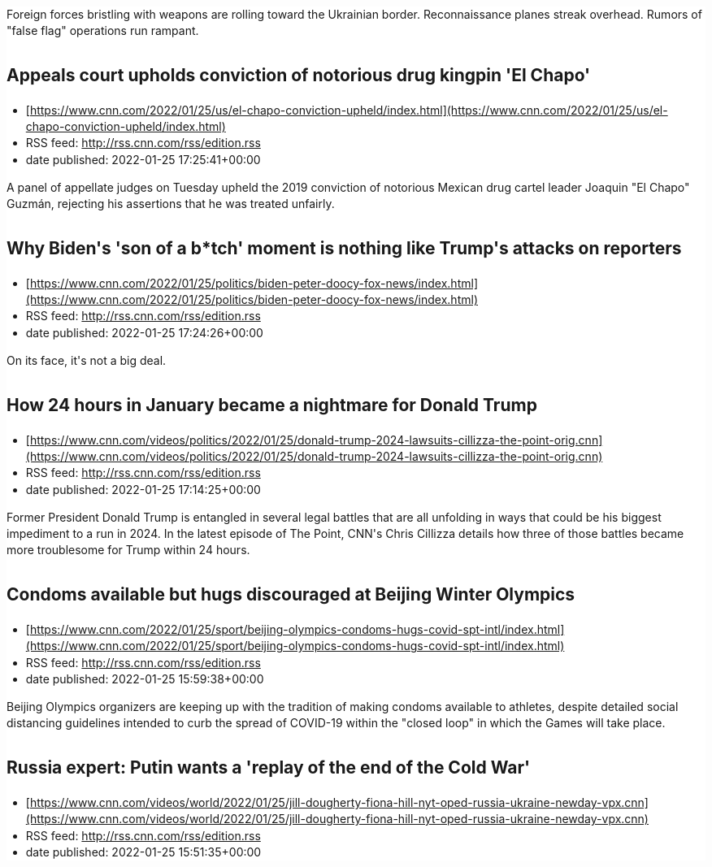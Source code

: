 Foreign forces bristling with weapons are rolling toward the Ukrainian border. Reconnaissance planes streak overhead. Rumors of "false flag" operations run rampant.

## Appeals court upholds conviction of notorious drug kingpin 'El Chapo'
 - [https://www.cnn.com/2022/01/25/us/el-chapo-conviction-upheld/index.html](https://www.cnn.com/2022/01/25/us/el-chapo-conviction-upheld/index.html)
 - RSS feed: http://rss.cnn.com/rss/edition.rss
 - date published: 2022-01-25 17:25:41+00:00

A panel of appellate judges on Tuesday upheld the 2019 conviction of notorious Mexican drug cartel leader Joaquin "El Chapo" Guzmán, rejecting his assertions that he was treated unfairly.

## Why Biden's 'son of a b*tch' moment is nothing like Trump's attacks on reporters
 - [https://www.cnn.com/2022/01/25/politics/biden-peter-doocy-fox-news/index.html](https://www.cnn.com/2022/01/25/politics/biden-peter-doocy-fox-news/index.html)
 - RSS feed: http://rss.cnn.com/rss/edition.rss
 - date published: 2022-01-25 17:24:26+00:00

On its face, it's not a big deal.

## How 24 hours in January became a nightmare for Donald Trump
 - [https://www.cnn.com/videos/politics/2022/01/25/donald-trump-2024-lawsuits-cillizza-the-point-orig.cnn](https://www.cnn.com/videos/politics/2022/01/25/donald-trump-2024-lawsuits-cillizza-the-point-orig.cnn)
 - RSS feed: http://rss.cnn.com/rss/edition.rss
 - date published: 2022-01-25 17:14:25+00:00

Former President Donald Trump is entangled in several legal battles that are all unfolding in ways that could be his biggest impediment to a run in 2024. In the latest episode of The Point, CNN's Chris Cillizza details how three of those battles became more troublesome for Trump within 24 hours.

## Condoms available but hugs discouraged at Beijing Winter Olympics
 - [https://www.cnn.com/2022/01/25/sport/beijing-olympics-condoms-hugs-covid-spt-intl/index.html](https://www.cnn.com/2022/01/25/sport/beijing-olympics-condoms-hugs-covid-spt-intl/index.html)
 - RSS feed: http://rss.cnn.com/rss/edition.rss
 - date published: 2022-01-25 15:59:38+00:00

Beijing Olympics organizers are keeping up with the tradition of making condoms available to athletes, despite detailed social distancing guidelines intended to curb the spread of COVID-19 within the "closed loop" in which the Games will take place.

## Russia expert: Putin wants a 'replay of the end of the Cold War'
 - [https://www.cnn.com/videos/world/2022/01/25/jill-dougherty-fiona-hill-nyt-oped-russia-ukraine-newday-vpx.cnn](https://www.cnn.com/videos/world/2022/01/25/jill-dougherty-fiona-hill-nyt-oped-russia-ukraine-newday-vpx.cnn)
 - RSS feed: http://rss.cnn.com/rss/edition.rss
 - date published: 2022-01-25 15:51:35+00:00

